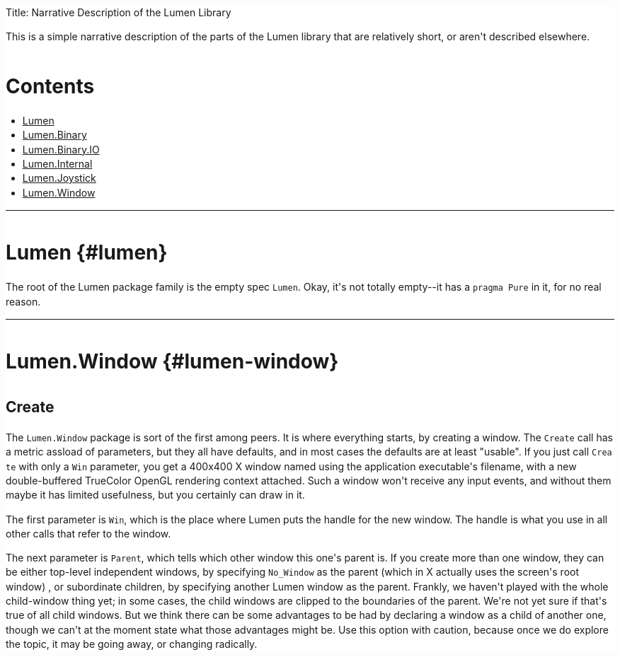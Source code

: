Title: Narrative Description of the Lumen Library

This is a simple narrative description of the parts of the Lumen library that
are relatively short, or aren't described elsewhere.

# Contents

* [Lumen](#lumen)
* [Lumen.Binary](#lumen-binary)
* [Lumen.Binary.IO](#lumen-binary-io)
* [Lumen.Internal](#lumen-internal)
* [Lumen.Joystick](#lumen-joystick)
* [Lumen.Window](#lumen-window)

------------------------------------------------------------------------------

# Lumen {#lumen}

The root of the Lumen package family is the empty spec `Lumen`.  Okay, it's
not totally empty--it has a `pragma Pure` in it, for no real reason.

------------------------------------------------------------------------------

# Lumen.Window {#lumen-window}

## Create

The `Lumen.Window` package is sort of the first among peers.  It is where
everything starts, by creating a window.  The `Create` call has a metric
assload of parameters, but they all have defaults, and in most cases the
defaults are at least "usable".  If you just call `Create` with only a `Win`
parameter, you get a 400x400 X window named using the application executable's
filename, with a new double-buffered TrueColor OpenGL rendering context
attached.  Such a window won't receive any input events, and without them
maybe it has limited usefulness, but you certainly can draw in it.

The first parameter is `Win`, which is the place where Lumen puts the handle
for the new window.  The handle is what you use in all other calls that refer
to the window.

The next parameter is `Parent`, which tells which other window this one's
parent is.  If you create more than one window, they can be either top-level
independent windows, by specifying `No_Window` as the parent (which in X
actually uses the screen's root window) , or subordinate children, by
specifying another Lumen window as the parent.  Frankly, we haven't played
with the whole child-window thing yet; in some cases, the child windows are
clipped to the boundaries of the parent.  We're not yet sure if that's true of
all child windows.  But we think there can be some advantages to be had by
declaring a window as a child of another one, though we can't at the moment
state what those advantages might be.  Use this option with caution, because
once we do explore the topic, it may be going away, or changing radically.
